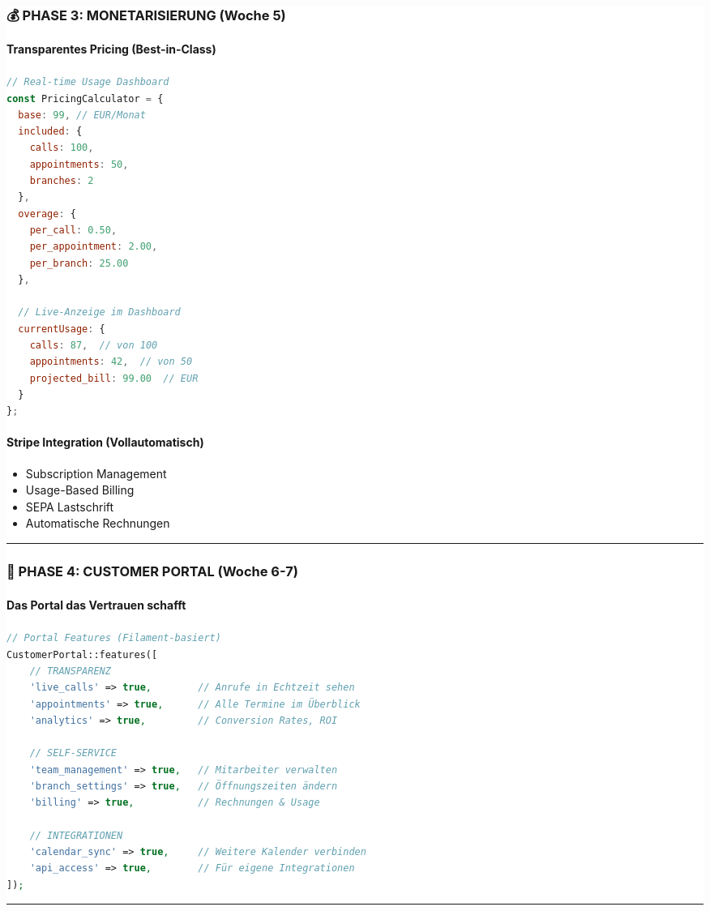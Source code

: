 
### 💰 PHASE 3: MONETARISIERUNG (Woche 5)

#### Transparentes Pricing (Best-in-Class)
```javascript
// Real-time Usage Dashboard
const PricingCalculator = {
  base: 99, // EUR/Monat
  included: {
    calls: 100,
    appointments: 50,
    branches: 2
  },
  overage: {
    per_call: 0.50,
    per_appointment: 2.00,
    per_branch: 25.00
  },
  
  // Live-Anzeige im Dashboard
  currentUsage: {
    calls: 87,  // von 100
    appointments: 42,  // von 50
    projected_bill: 99.00  // EUR
  }
};
```

#### Stripe Integration (Vollautomatisch)
- Subscription Management
- Usage-Based Billing  
- SEPA Lastschrift
- Automatische Rechnungen

---

### 🌟 PHASE 4: CUSTOMER PORTAL (Woche 6-7)

#### Das Portal das Vertrauen schafft
```php
// Portal Features (Filament-basiert)
CustomerPortal::features([
    // TRANSPARENZ
    'live_calls' => true,        // Anrufe in Echtzeit sehen
    'appointments' => true,      // Alle Termine im Überblick
    'analytics' => true,         // Conversion Rates, ROI
    
    // SELF-SERVICE  
    'team_management' => true,   // Mitarbeiter verwalten
    'branch_settings' => true,   // Öffnungszeiten ändern
    'billing' => true,           // Rechnungen & Usage
    
    // INTEGRATIONEN
    'calendar_sync' => true,     // Weitere Kalender verbinden
    'api_access' => true,        // Für eigene Integrationen
]);
```

---